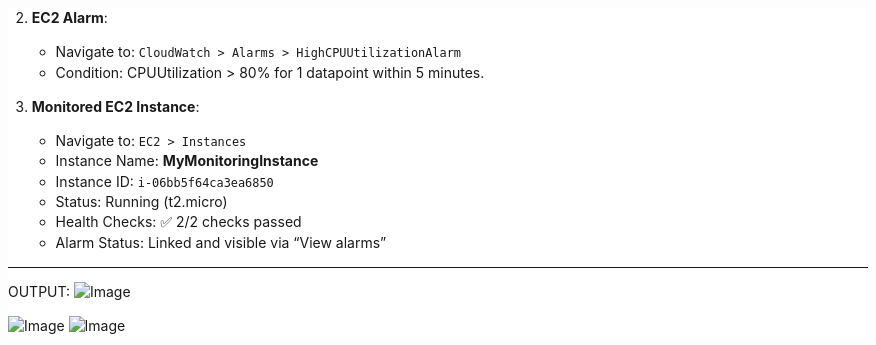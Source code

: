 2. **EC2 Alarm**:

   * Navigate to: `CloudWatch > Alarms > HighCPUUtilizationAlarm`
   * Condition: CPUUtilization > 80% for 1 datapoint within 5 minutes.

3. **Monitored EC2 Instance**:

   * Navigate to: `EC2 > Instances`
   * Instance Name: **MyMonitoringInstance**
   * Instance ID: `i-06bb5f64ca3ea6850`
   * Status: Running (t2.micro)
   * Health Checks: ✅ 2/2 checks passed
   * Alarm Status: Linked and visible via “View alarms”

---

OUTPUT:
<img width="1536" height="1024" alt="Image" src="https://github.com/user-attachments/assets/960f7767-fd6d-4623-95f1-ab55b0b105d1" />

<img width="1536" height="1024" alt="Image" src="https://github.com/user-attachments/assets/913073de-d412-4706-a86e-a90b7943a98b" />

<img width="1536" height="1024" alt="Image" src="https://github.com/user-attachments/assets/c6e7e3d4-0a58-4b37-a310-01b113fd21a9" />

